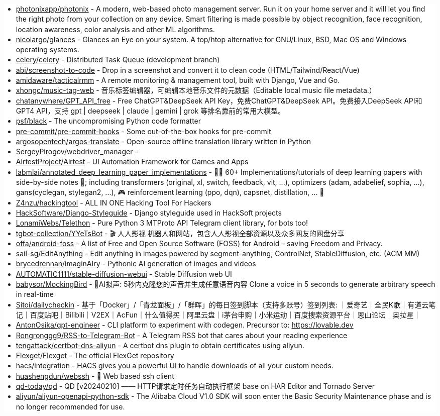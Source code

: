 *   [photonixapp/photonix](https://github.com/photonixapp/photonix) - A modern, web-based photo management server. Run it on your home server and it will let you find the right photo from your collection on any device. Smart filtering is made possible by object recognition, face recognition, location awareness, color analysis and other ML algorithms.
*   [nicolargo/glances](https://github.com/nicolargo/glances) - Glances an Eye on your system. A top/htop alternative for GNU/Linux, BSD, Mac OS and Windows operating systems.
*   [celery/celery](https://github.com/celery/celery) - Distributed Task Queue (development branch)
*   [abi/screenshot-to-code](https://github.com/abi/screenshot-to-code) - Drop in a screenshot and convert it to clean code (HTML/Tailwind/React/Vue)
*   [amidaware/tacticalrmm](https://github.com/amidaware/tacticalrmm) - A remote monitoring & management tool, built with Django, Vue and Go.
*   [xhongc/music-tag-web](https://github.com/xhongc/music-tag-web) - 音乐标签编辑器，可编辑本地音乐文件的元数据（Editable local music file metadata.）
*   [chatanywhere/GPT\_API\_free](https://github.com/chatanywhere/GPT_API_free) - Free ChatGPT\&DeepSeek API Key，免费ChatGPT\&DeepSeek API。免费接入DeepSeek API和GPT4 API，支持 gpt | deepseek | claude | gemini | grok 等排名靠前的常用大模型。
*   [psf/black](https://github.com/psf/black) - The uncompromising Python code formatter
*   [pre-commit/pre-commit-hooks](https://github.com/pre-commit/pre-commit-hooks) - Some out-of-the-box hooks for pre-commit
*   [argosopentech/argos-translate](https://github.com/argosopentech/argos-translate) - Open-source offline translation library written in Python
*   [SergeyPirogov/webdriver\_manager](https://github.com/SergeyPirogov/webdriver_manager) -
*   [AirtestProject/Airtest](https://github.com/AirtestProject/Airtest) - UI Automation Framework for Games and Apps
*   [labmlai/annotated\_deep\_learning\_paper\_implementations](https://github.com/labmlai/annotated_deep_learning_paper_implementations) - 🧑‍🏫 60+ Implementations/tutorials of deep learning papers with side-by-side notes 📝; including transformers (original, xl, switch, feedback, vit, ...), optimizers (adam, adabelief, sophia, ...), gans(cyclegan, stylegan2, ...), 🎮 reinforcement learning (ppo, dqn), capsnet, distillation, ... 🧠
*   [Z4nzu/hackingtool](https://github.com/Z4nzu/hackingtool) - ALL IN ONE Hacking Tool For Hackers
*   [HackSoftware/Django-Styleguide](https://github.com/HackSoftware/Django-Styleguide) - Django styleguide used in HackSoft projects
*   [LonamiWebs/Telethon](https://github.com/LonamiWebs/Telethon) - Pure Python 3 MTProto API Telegram client library, for bots too!
*   [tgbot-collection/YYeTsBot](https://github.com/tgbot-collection/YYeTsBot) - 🎬 人人影视 机器人和网站，包含人人影视全部资源以及众多网友的网盘分享
*   [offa/android-foss](https://github.com/offa/android-foss) - A list of Free and Open Source Software (FOSS) for Android – saving Freedom and Privacy.
*   [sail-sg/EditAnything](https://github.com/sail-sg/EditAnything) - Edit anything in images  powered by segment-anything, ControlNet, StableDiffusion, etc. (ACM MM)
*   [brycedrennan/imaginAIry](https://github.com/brycedrennan/imaginAIry) - Pythonic AI generation of images and videos
*   [AUTOMATIC1111/stable-diffusion-webui](https://github.com/AUTOMATIC1111/stable-diffusion-webui) - Stable Diffusion web UI
*   [babysor/MockingBird](https://github.com/babysor/MockingBird) - 🚀AI拟声: 5秒内克隆您的声音并生成任意语音内容 Clone a voice in 5 seconds to generate arbitrary speech in real-time
*   [Sitoi/dailycheckin](https://github.com/Sitoi/dailycheckin) - 基于「Docker」/「青龙面板」/「群晖」的每日签到脚本（支持多账号）签到列表: ｜爱奇艺｜全民K歌｜有道云笔记｜百度贴吧｜Bilibili｜V2EX｜AcFun｜什么值得买｜阿里云盘｜i茅台申购｜小米运动｜百度搜索资源平台｜恩山论坛｜奥拉星｜
*   [AntonOsika/gpt-engineer](https://github.com/AntonOsika/gpt-engineer) - CLI platform to experiment with codegen. Precursor to: https://lovable.dev
*   [Rongronggg9/RSS-to-Telegram-Bot](https://github.com/Rongronggg9/RSS-to-Telegram-Bot) - A Telegram RSS bot that cares about your reading experience
*   [tengattack/certbot-dns-aliyun](https://github.com/tengattack/certbot-dns-aliyun) - A certbot dns plugin to obtain certificates using aliyun.
*   [Flexget/Flexget](https://github.com/Flexget/Flexget) - The official FlexGet repository
*   [hacs/integration](https://github.com/hacs/integration) - HACS gives you a powerful UI to handle downloads of all your custom needs.
*   [huashengdun/webssh](https://github.com/huashengdun/webssh) - :seedling: Web based ssh client
*   [qd-today/qd](https://github.com/qd-today/qd) - QD \[v20240210] —— HTTP请求定时任务自动执行框架 base on HAR Editor and Tornado Server
*   [aliyun/aliyun-openapi-python-sdk](https://github.com/aliyun/aliyun-openapi-python-sdk) - The Alibaba Cloud V1.0 SDK will soon enter the Basic Security Maintenance phase and is no longer recommended for use.